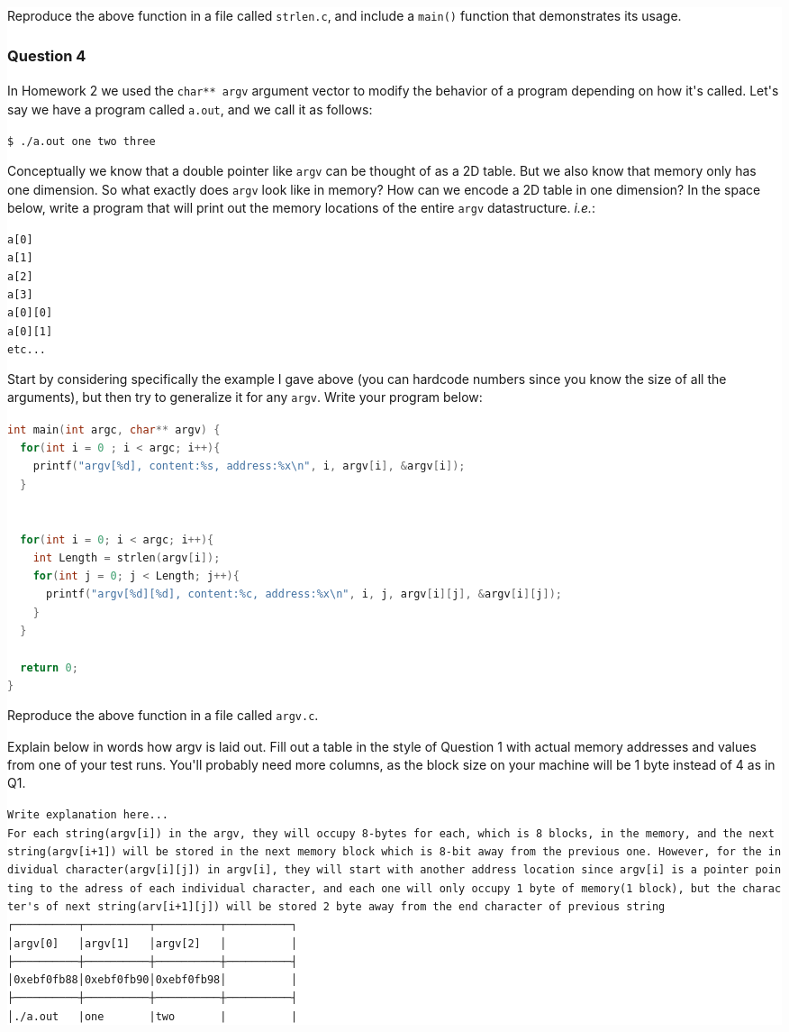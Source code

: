 Reproduce the above function in a file called `strlen.c`, and include a `main()` function that demonstrates its usage.

### Question 4

In Homework 2 we used the `char** argv` argument vector to modify the behavior of a program depending on how it's called. Let's say we have a program called `a.out`, and we call it as follows:

```bash
$ ./a.out one two three
```

Conceptually we know that a double pointer like `argv` can be thought of as a 2D table. But we also know that memory only has one dimension. So what exactly does `argv` look like in memory? How can we encode a 2D table in one dimension? In the space below, write a program that will print out the memory locations of the entire `argv` datastructure. *i.e.*:

```
a[0]
a[1]
a[2]
a[3]
a[0][0]
a[0][1]
etc...
```

Start by considering specifically the example I gave above (you can hardcode numbers since you know the size of all the arguments), but then try to generalize it for any `argv`. Write your program below:

```c
int main(int argc, char** argv) {
  for(int i = 0 ; i < argc; i++){
    printf("argv[%d], content:%s, address:%x\n", i, argv[i], &argv[i]);
  }
  
  
  for(int i = 0; i < argc; i++){
    int Length = strlen(argv[i]);
    for(int j = 0; j < Length; j++){
      printf("argv[%d][%d], content:%c, address:%x\n", i, j, argv[i][j], &argv[i][j]);
    }
  }
  
  return 0;
}
```

Reproduce the above function in a file called `argv.c`.

Explain below in words how argv is laid out. Fill out a table in the style of Question 1 with actual memory addresses and values from one of your test runs. You'll probably need more columns, as the block size on your machine will be 1 byte instead of 4 as in Q1.

```
Write explanation here...
For each string(argv[i]) in the argv, they will occupy 8-bytes for each, which is 8 blocks, in the memory, and the next string(argv[i+1]) will be stored in the next memory block which is 8-bit away from the previous one. However, for the individual character(argv[i][j]) in argv[i], they will start with another address location since argv[i] is a pointer pointing to the adress of each individual character, and each one will only occupy 1 byte of memory(1 block), but the character's of next string(arv[i+1][j]) will be stored 2 byte away from the end character of previous string
┌──────────┬──────────┬──────────┬──────────┐
│argv[0]   │argv[1]   │argv[2]   │          │
├──────────┼──────────┼──────────┼──────────┤
│0xebf0fb88│0xebf0fb90│0xebf0fb98│          │
├──────────┼──────────┼──────────┼──────────┤
│./a.out   |one       |two       |          |
```